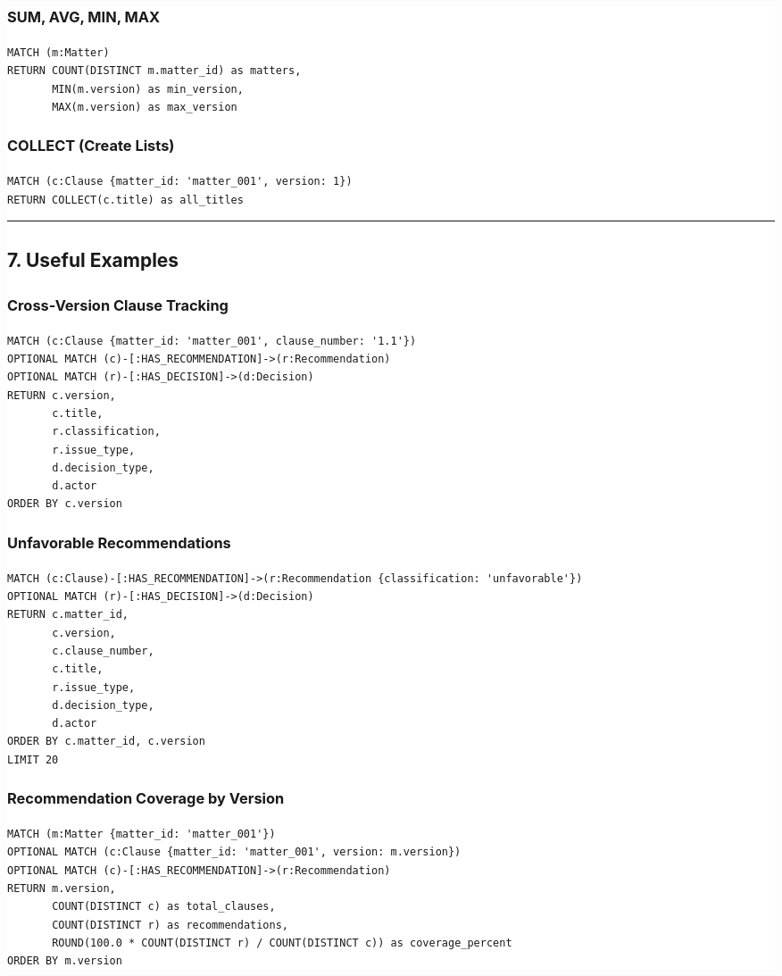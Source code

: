 ### SUM, AVG, MIN, MAX
```cypher
MATCH (m:Matter)
RETURN COUNT(DISTINCT m.matter_id) as matters,
       MIN(m.version) as min_version,
       MAX(m.version) as max_version
```

### COLLECT (Create Lists)
```cypher
MATCH (c:Clause {matter_id: 'matter_001', version: 1})
RETURN COLLECT(c.title) as all_titles
```

---

## 7. Useful Examples

### Cross-Version Clause Tracking
```cypher
MATCH (c:Clause {matter_id: 'matter_001', clause_number: '1.1'})
OPTIONAL MATCH (c)-[:HAS_RECOMMENDATION]->(r:Recommendation)
OPTIONAL MATCH (r)-[:HAS_DECISION]->(d:Decision)
RETURN c.version,
       c.title,
       r.classification,
       r.issue_type,
       d.decision_type,
       d.actor
ORDER BY c.version
```

### Unfavorable Recommendations
```cypher
MATCH (c:Clause)-[:HAS_RECOMMENDATION]->(r:Recommendation {classification: 'unfavorable'})
OPTIONAL MATCH (r)-[:HAS_DECISION]->(d:Decision)
RETURN c.matter_id,
       c.version,
       c.clause_number,
       c.title,
       r.issue_type,
       d.decision_type,
       d.actor
ORDER BY c.matter_id, c.version
LIMIT 20
```

### Recommendation Coverage by Version
```cypher
MATCH (m:Matter {matter_id: 'matter_001'})
OPTIONAL MATCH (c:Clause {matter_id: 'matter_001', version: m.version})
OPTIONAL MATCH (c)-[:HAS_RECOMMENDATION]->(r:Recommendation)
RETURN m.version,
       COUNT(DISTINCT c) as total_clauses,
       COUNT(DISTINCT r) as recommendations,
       ROUND(100.0 * COUNT(DISTINCT r) / COUNT(DISTINCT c)) as coverage_percent
ORDER BY m.version
```
